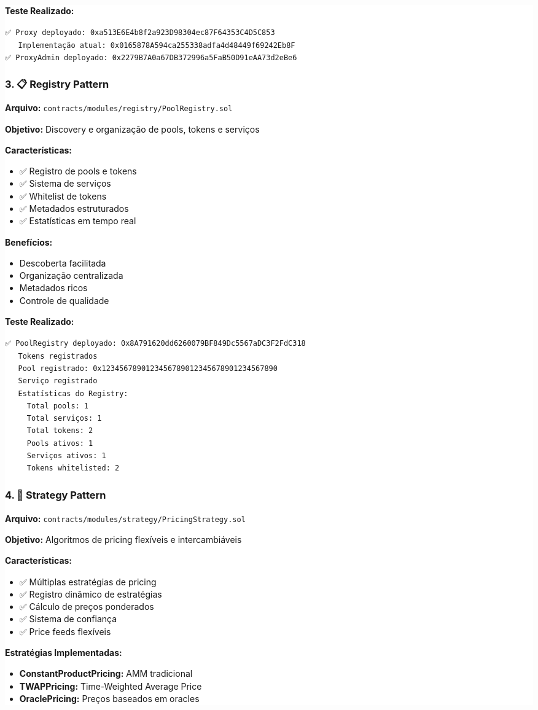**Teste Realizado:**
```
✅ Proxy deployado: 0xa513E6E4b8f2a923D98304ec87F64353C4D5C853
   Implementação atual: 0x0165878A594ca255338adfa4d48449f69242Eb8F
✅ ProxyAdmin deployado: 0x2279B7A0a67DB372996a5FaB50D91eAA73d2eBe6
```

### 3. 📋 Registry Pattern
**Arquivo:** `contracts/modules/registry/PoolRegistry.sol`

**Objetivo:** Discovery e organização de pools, tokens e serviços

**Características:**
- ✅ Registro de pools e tokens
- ✅ Sistema de serviços
- ✅ Whitelist de tokens
- ✅ Metadados estruturados
- ✅ Estatísticas em tempo real

**Benefícios:**
- Descoberta facilitada
- Organização centralizada
- Metadados ricos
- Controle de qualidade

**Teste Realizado:**
```
✅ PoolRegistry deployado: 0x8A791620dd6260079BF849Dc5567aDC3F2FdC318
   Tokens registrados
   Pool registrado: 0x1234567890123456789012345678901234567890
   Serviço registrado
   Estatísticas do Registry:
     Total pools: 1
     Total serviços: 1
     Total tokens: 2
     Pools ativos: 1
     Serviços ativos: 1
     Tokens whitelisted: 2
```

### 4. 🎯 Strategy Pattern
**Arquivo:** `contracts/modules/strategy/PricingStrategy.sol`

**Objetivo:** Algoritmos de pricing flexíveis e intercambiáveis

**Características:**
- ✅ Múltiplas estratégias de pricing
- ✅ Registro dinâmico de estratégias
- ✅ Cálculo de preços ponderados
- ✅ Sistema de confiança
- ✅ Price feeds flexíveis

**Estratégias Implementadas:**
- **ConstantProductPricing:** AMM tradicional
- **TWAPPricing:** Time-Weighted Average Price
- **OraclePricing:** Preços baseados em oracles
